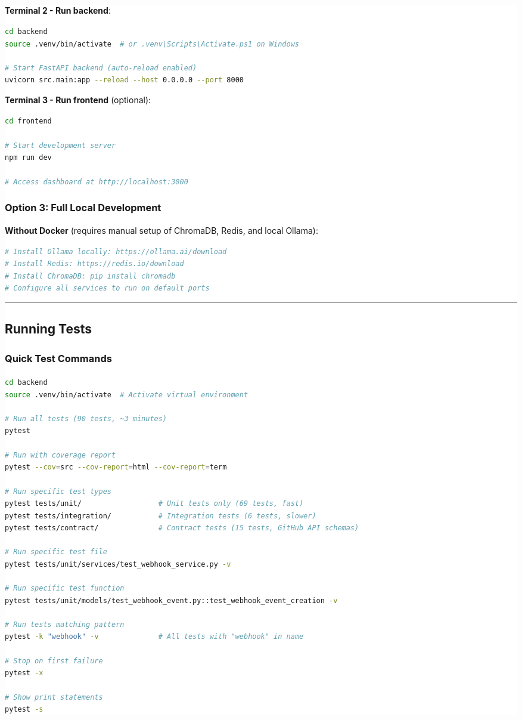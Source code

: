 **Terminal 2 - Run backend**:

```bash
cd backend
source .venv/bin/activate  # or .venv\Scripts\Activate.ps1 on Windows

# Start FastAPI backend (auto-reload enabled)
uvicorn src.main:app --reload --host 0.0.0.0 --port 8000
```

**Terminal 3 - Run frontend** (optional):

```bash
cd frontend

# Start development server
npm run dev

# Access dashboard at http://localhost:3000
```

### Option 3: Full Local Development

**Without Docker** (requires manual setup of ChromaDB, Redis, and local Ollama):

```bash
# Install Ollama locally: https://ollama.ai/download
# Install Redis: https://redis.io/download
# Install ChromaDB: pip install chromadb
# Configure all services to run on default ports
```

---

## Running Tests

### Quick Test Commands

```bash
cd backend
source .venv/bin/activate  # Activate virtual environment

# Run all tests (90 tests, ~3 minutes)
pytest

# Run with coverage report
pytest --cov=src --cov-report=html --cov-report=term

# Run specific test types
pytest tests/unit/                  # Unit tests only (69 tests, fast)
pytest tests/integration/           # Integration tests (6 tests, slower)
pytest tests/contract/              # Contract tests (15 tests, GitHub API schemas)

# Run specific test file
pytest tests/unit/services/test_webhook_service.py -v

# Run specific test function
pytest tests/unit/models/test_webhook_event.py::test_webhook_event_creation -v

# Run tests matching pattern
pytest -k "webhook" -v              # All tests with "webhook" in name

# Stop on first failure
pytest -x

# Show print statements
pytest -s
```